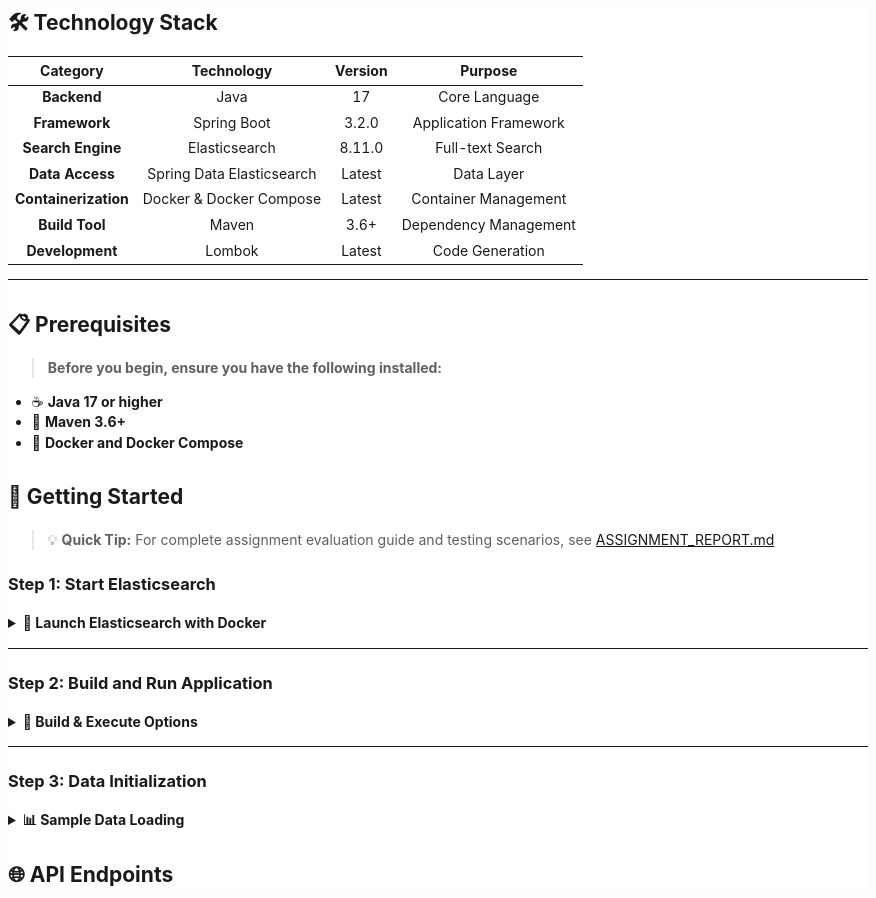 
## 🛠️ **Technology Stack**

<div align="center">

| **Category** | **Technology** | **Version** | **Purpose** |
|:------------:|:-------------:|:-----------:|:----------:|
| **Backend** | Java | 17 | Core Language |
| **Framework** | Spring Boot | 3.2.0 | Application Framework |
| **Search Engine** | Elasticsearch | 8.11.0 | Full-text Search |
| **Data Access** | Spring Data Elasticsearch | Latest | Data Layer |
| **Containerization** | Docker & Docker Compose | Latest | Container Management |
| **Build Tool** | Maven | 3.6+ | Dependency Management |
| **Development** | Lombok | Latest | Code Generation |

</div>

---

## 📋 **Prerequisites**

> **Before you begin, ensure you have the following installed:**

- ☕ **Java 17 or higher**
- 🔧 **Maven 3.6+**
- 🐳 **Docker and Docker Compose**

## 🚀 **Getting Started**

> 💡 **Quick Tip:** For complete assignment evaluation guide and testing scenarios, see [ASSIGNMENT_REPORT.md](./ASSIGNMENT_REPORT.md)

### **Step 1: Start Elasticsearch**

<details><summary><strong>🐳 Launch Elasticsearch with Docker</strong></summary></details>

---

### **Step 2: Build and Run Application**

<details><summary><strong>🔧 Build & Execute Options</strong></summary></details>

---

### **Step 3: Data Initialization**

<details><summary><strong>📊 Sample Data Loading</strong></summary></details>

## 🌐 **API Endpoints**
